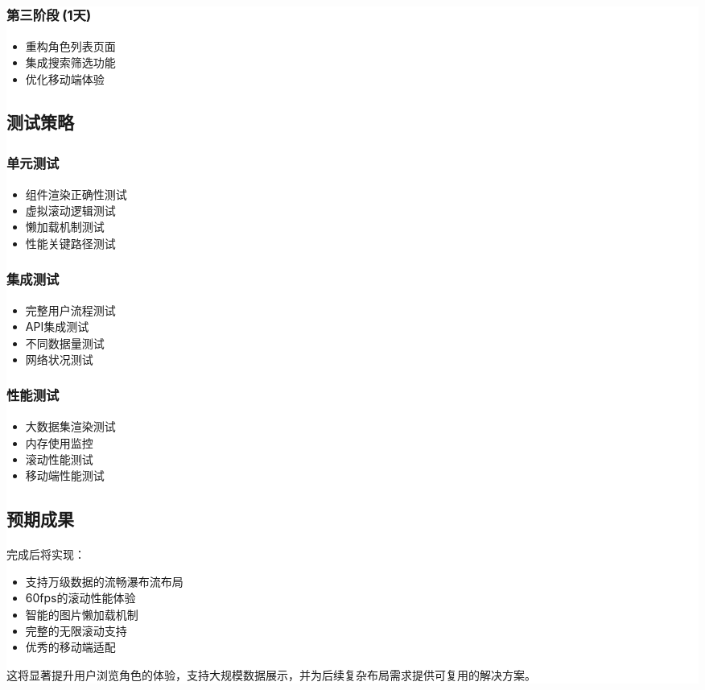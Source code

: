 ### 第三阶段 (1天)
- 重构角色列表页面
- 集成搜索筛选功能
- 优化移动端体验

## 测试策略

### 单元测试
- 组件渲染正确性测试
- 虚拟滚动逻辑测试
- 懒加载机制测试
- 性能关键路径测试

### 集成测试
- 完整用户流程测试
- API集成测试
- 不同数据量测试
- 网络状况测试

### 性能测试
- 大数据集渲染测试
- 内存使用监控
- 滚动性能测试
- 移动端性能测试

## 预期成果

完成后将实现：
- 支持万级数据的流畅瀑布流布局
- 60fps的滚动性能体验
- 智能的图片懒加载机制
- 完整的无限滚动支持
- 优秀的移动端适配

这将显著提升用户浏览角色的体验，支持大规模数据展示，并为后续复杂布局需求提供可复用的解决方案。
